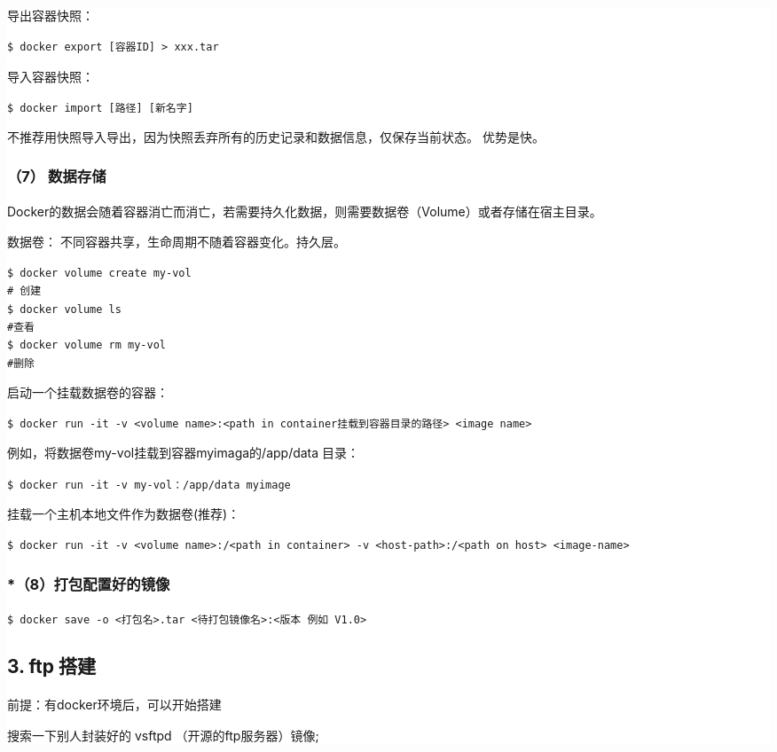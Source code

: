 导出容器快照： 

```shell
$ docker export [容器ID] > xxx.tar
```

导入容器快照：

```shell
$ docker import [路径] [新名字]
```

不推荐用快照导入导出，因为快照丢弃所有的历史记录和数据信息，仅保存当前状态。 优势是快。

### （7） 数据存储

Docker的数据会随着容器消亡而消亡，若需要持久化数据，则需要数据卷（Volume）或者存储在宿主目录。

数据卷： 不同容器共享，生命周期不随着容器变化。持久层。

```shell
$ docker volume create my-vol
# 创建
$ docker volume ls
#查看
$ docker volume rm my-vol
#删除
```

启动一个挂载数据卷的容器：

```shell
$ docker run -it -v <volume name>:<path in container挂载到容器目录的路径> <image name>
```

例如，将数据卷my-vol挂载到容器myimaga的/app/data 目录：

```shell
$ docker run -it -v my-vol：/app/data myimage
```



挂载一个主机本地文件作为数据卷(推荐)：

```shell
$ docker run -it -v <volume name>:/<path in container> -v <host-path>:/<path on host> <image-name>
```

### *（8）打包配置好的镜像

```shell
$ docker save -o <打包名>.tar <待打包镜像名>:<版本 例如 V1.0>
```



## 3. ftp 搭建

前提：有docker环境后，可以开始搭建

搜索一下别人封装好的 vsftpd （开源的ftp服务器）镜像;
